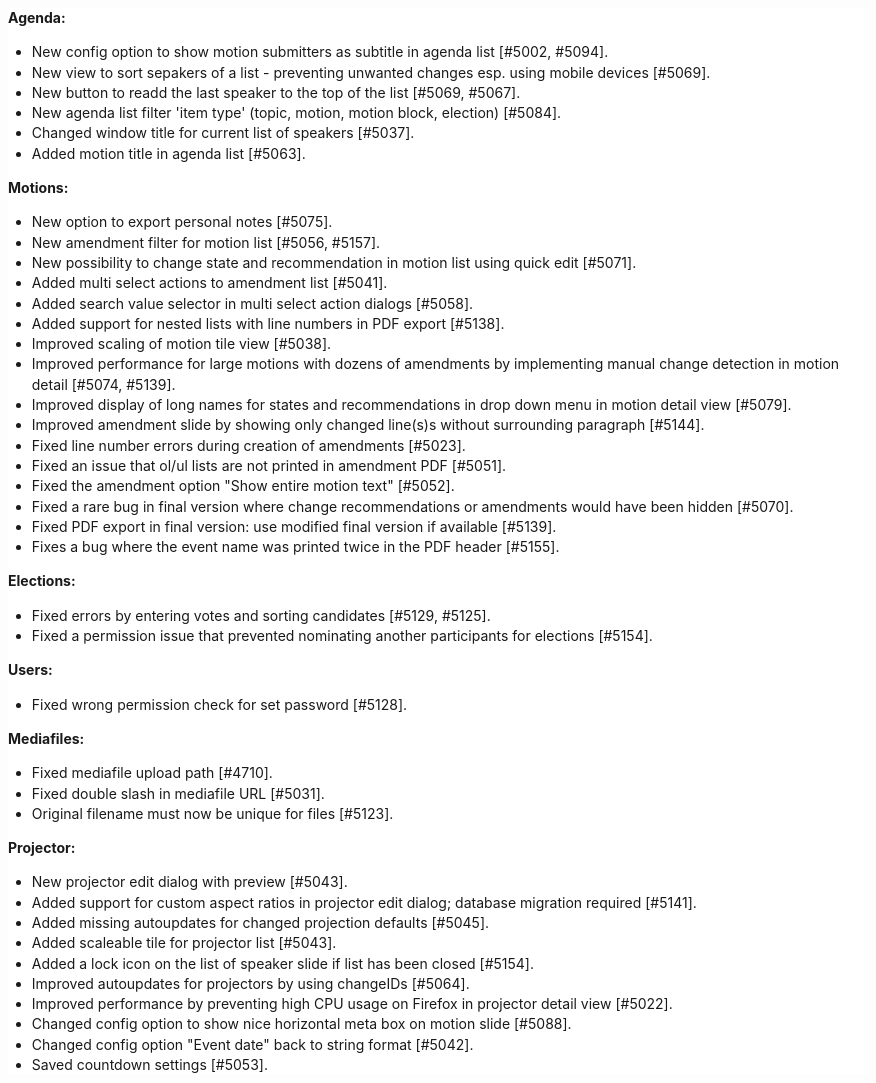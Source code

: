 **Agenda:**
- New config option to show motion submitters as subtitle in agenda list [#5002, #5094].
- New view to sort sepakers of a list - preventing unwanted changes esp. using mobile devices [#5069].
- New button to readd the last speaker to the top of the list [#5069, #5067].
- New agenda list filter 'item type' (topic, motion, motion block, election) [#5084].
- Changed window title for current list of speakers [#5037].
- Added motion title in agenda list [#5063].

**Motions:**
- New option to export personal notes [#5075].
- New amendment filter for motion list [#5056, #5157].
- New possibility to change state and recommendation in motion list using quick edit [#5071].
- Added multi select actions to amendment list [#5041].
- Added search value selector in multi select action dialogs [#5058].
- Added support for nested lists with line numbers in PDF export [#5138].
- Improved scaling of motion tile view [#5038].
- Improved performance for large motions with dozens of amendments by implementing manual change detection in motion detail [#5074, #5139].
- Improved display of long names for states and recommendations in drop down menu in motion detail view [#5079].
- Improved amendment slide by showing only changed line(s)s without surrounding paragraph [#5144].
- Fixed line number errors during creation of amendments [#5023].
- Fixed an issue that ol/ul lists are not printed in amendment PDF [#5051].
- Fixed the amendment option "Show entire motion text" [#5052].
- Fixed a rare bug in final version where change recommendations or amendments would have been hidden [#5070].
- Fixed PDF export in final version: use modified final version if available [#5139].
- Fixes a bug where the event name was printed twice in the PDF header [#5155].

**Elections:**
- Fixed errors by entering votes and sorting candidates [#5129, #5125].
- Fixed a permission issue that prevented nominating another participants for elections [#5154].

**Users:**
- Fixed wrong permission check for set password [#5128].

**Mediafiles:**   
- Fixed mediafile upload path [#4710].
- Fixed double slash in mediafile URL [#5031].
- Original filename must now be unique for files [#5123].

**Projector:**
- New projector edit dialog with preview [#5043].
- Added support for custom aspect ratios in projector edit dialog; database migration required [#5141].
- Added missing autoupdates for changed projection defaults [#5045].
- Added scaleable tile for projector list [#5043].
- Added a lock icon on the list of speaker slide if list has been closed [#5154].
- Improved autoupdates for projectors by using changeIDs [#5064].
- Improved performance by preventing high CPU usage on Firefox in projector detail view [#5022].
- Changed config option to show nice horizontal meta box on motion slide [#5088].
- Changed config option "Event date" back to string format [#5042].
- Saved countdown settings [#5053].
